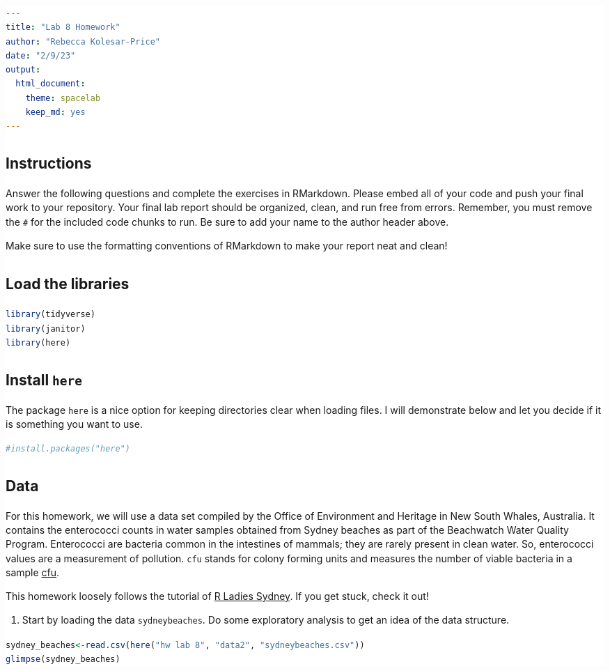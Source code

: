 ```yaml
---
title: "Lab 8 Homework"
author: "Rebecca Kolesar-Price"
date: "2/9/23"
output:
  html_document: 
    theme: spacelab
    keep_md: yes
---
```




## Instructions
Answer the following questions and complete the exercises in RMarkdown. Please embed all of your code and push your final work to your repository. Your final lab report should be organized, clean, and run free from errors. Remember, you must remove the `#` for the included code chunks to run. Be sure to add your name to the author header above.  

Make sure to use the formatting conventions of RMarkdown to make your report neat and clean!  

## Load the libraries

```r
library(tidyverse)
library(janitor)
library(here)
```

## Install `here`
The package `here` is a nice option for keeping directories clear when loading files. I will demonstrate below and let you decide if it is something you want to use.  

```r
#install.packages("here")
```

## Data
For this homework, we will use a data set compiled by the Office of Environment and Heritage in New South Whales, Australia. It contains the enterococci counts in water samples obtained from Sydney beaches as part of the Beachwatch Water Quality Program. Enterococci are bacteria common in the intestines of mammals; they are rarely present in clean water. So, enterococci values are a measurement of pollution. `cfu` stands for colony forming units and measures the number of viable bacteria in a sample [cfu](https://en.wikipedia.org/wiki/Colony-forming_unit).   

This homework loosely follows the tutorial of [R Ladies Sydney](https://rladiessydney.org/). If you get stuck, check it out!  

1. Start by loading the data `sydneybeaches`. Do some exploratory analysis to get an idea of the data structure.

```r
sydney_beaches<-read.csv(here("hw lab 8", "data2", "sydneybeaches.csv"))
glimpse(sydney_beaches)
```
